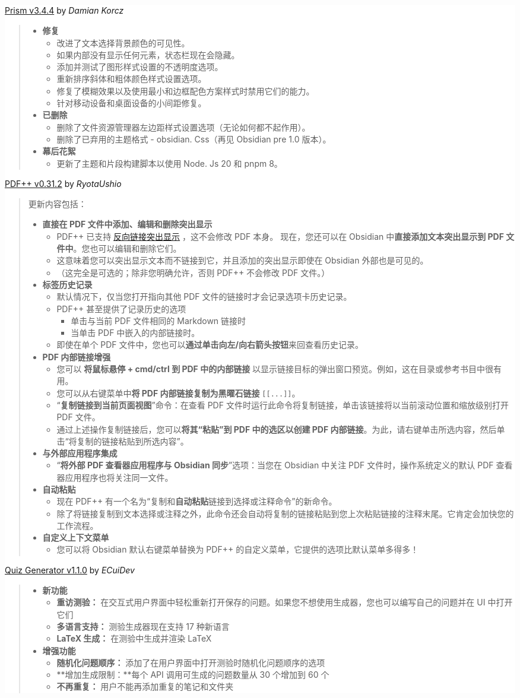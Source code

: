 [Prism v3.4.4](https://github.com/damiankorcz/Prism-Theme/releases/tag/3.4.4) by _Damian Korcz_

> - **修复**
> 	- 改进了文本选择背景颜色的可见性。
> 	- 如果内部没有显示任何元素，状态栏现在会隐藏。
> 	- 添加并测试了图形样式设置的不透明度选项。
> 	- 重新排序斜体和粗体颜色样式设置选项。
> 	- 修复了模糊效果以及使用最小和边框配色方案样式时禁用它们的能力。
> 	- 针对移动设备和桌面设备的小间距修复。
> - **已删除**
> 	- 删除了文件资源管理器左边距样式设置选项（无论如何都不起作用）。
> 	- 删除了已弃用的主题格式 - obsidian. Css（再见 Obsidian pre 1.0 版本）。
> - **幕后花絮**
> 	- 更新了主题和片段构建脚本以使用 Node. Js 20 和 pnpm 8。

[PDF++ v0.31.2](https://github.com/RyotaUshio/obsidian-pdf-plus/releases/tag/0.31.2) by _RyotaUshio_

> 更新内容包括：
> - **直接在 PDF 文件中添加、编辑和删除突出显示**
> 	- PDF++ 已支持 [反向链接突出显示]( https://github.com/RyotaUshio/obsidian-pdf-plus?tab=readme-ov-file#link-to-pdf-files-to-annotate-them-with-highlights ) ，这不会修改 PDF 本身。 现在，您还可以在 Obsidian 中**直接添加文本突出显示到 PDF 文件中**。您也可以编辑和删除它们。
> 	- 这意味着您可以突出显示文本而不链接到它，并且添加的突出显示即使在 Obsidian 外部也是可见的。
> 	- （这完全是可选的；除非您明确允许，否则 PDF++ 不会修改 PDF 文件。）
> - **标签历史记录**
> 	- 默认情况下，仅当您打开指向其他 PDF 文件的链接时才会记录选项卡历史记录。
> 	- PDF++ 甚至提供了记录历史的选项
> 		- 单击与当前 PDF 文件相同的 Markdown 链接时
> 		- 当单击 PDF 中嵌入的内部链接时。
> 	- 即使在单个 PDF 文件中，您也可以**通过单击向左/向右箭头按钮**来回查看历史记录。
> - **PDF 内部链接增强**
> 	- 您可以 **将鼠标悬停 + cmd/ctrl 到 PDF 中的内部链接** 以显示链接目标的弹出窗口预览。例如，这在目录或参考书目中很有用。
> 	- 您可以从右键菜单中**将 PDF 内部链接复制为黑曜石链接** `[[...]]`。
> 	- “**复制链接到当前页面视图**”命令：在查看 PDF 文件时运行此命令将复制链接，单击该链接将以当前滚动位置和缩放级别打开 PDF 文件。
> 	- 通过上述操作复制链接后，您可以**将其“粘贴”到 PDF 中的选区以创建 PDF 内部链接**。为此，请右键单击所选内容，然后单击“将复制的链接粘贴到所选内容”。
> - **与外部应用程序集成**
> 	- “**将外部 PDF 查看器应用程序与 Obsidian 同步**”选项：当您在 Obsidian 中关注 PDF 文件时，操作系统定义的默认 PDF 查看器应用程序也将关注同一文件。
> - **自动粘贴**
> 	- 现在 PDF++ 有一个名为“复制和**自动粘贴**链接到选择或注释命令”的新命令。
> 	- 除了将链接复制到文本选择或注释之外，此命令还会自动将复制的链接粘贴到您上次粘贴链接的注释末尾。它肯定会加快您的工作流程。
> - **自定义上下文菜单**
> 	- 您可以将 Obsidian 默认右键菜单替换为 PDF++ 的自定义菜单，它提供的选项比默认菜单多得多！

[Quiz Generator v1.1.0](https://github.com/ECuiDev/obsidian-quiz-generator/releases/tag/1.1.0) by _ECuiDev_

> - **新功能**
> 	- **重访测验：** 在交互式用户界面中轻松重新打开保存的问题。如果您不想使用生成器，您也可以编写自己的问题并在 UI 中打开它们
> 	- **多语言支持：** 测验生成器现在支持 17 种新语言
> 	- **LaTeX 生成：** 在测验中生成并渲染 LaTeX
> - **增强功能**
> 	- **随机化问题顺序：** 添加了在用户界面中打开测验时随机化问题顺序的选项
> 	- **增加生成限制：**每个 API 调用可生成的问题数量从 30 个增加到 60 个
> 	- **不再重复：** 用户不能再添加重复的笔记和文件夹

